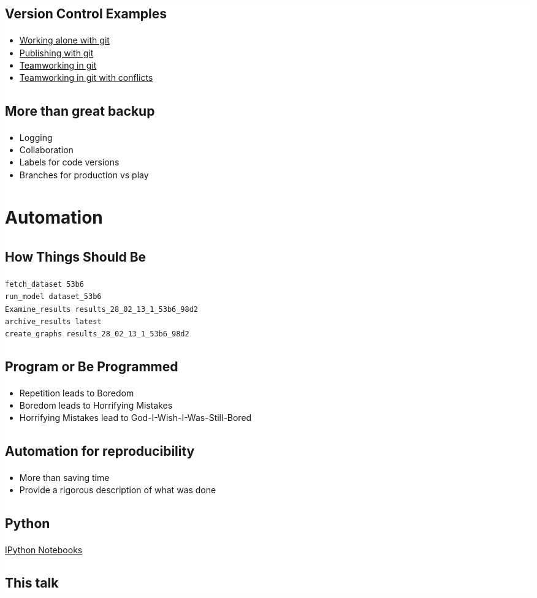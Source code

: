 Version Control Examples
------------------------

* [Working alone with git](http://development.rc.ucl.ac.uk/training/carpentry/assets/distributed_solo.png)
* [Publishing with git](http://development.rc.ucl.ac.uk/training/carpentry/assets/distributed_solo_publishing.png)
* [Teamworking in git](http://development.rc.ucl.ac.uk/training/carpentry/assets/distributed_shared_noconflict.png)
* [Teamworking in git with conflicts](http://development.rc.ucl.ac.uk/training/carpentry/assets/distributed_shared_conflicted.png)

More than great backup
--------------------------

* Logging
* Collaboration
* Labels for code versions
* Branches for production vs play

Automation
==========

How Things Should Be
--------------------

``` Bash
fetch_dataset 53b6
run_model dataset_53b6
Examine_results results_28_02_13_1_53b6_98d2
archive_results latest
create_graphs results_28_02_13_1_53b6_98d2
```

Program or Be Programmed
------------------------

* Repetition leads to Boredom
* Boredom leads to Horrifying Mistakes
* Horrifying Mistakes lead to God-I-Wish-I-Was-Still-Bored

Automation for reproducibility
------------------------------

* More than saving time
* Provide a rigorous description of what was done

Python
------

[IPython Notebooks](http://nbviewer.ipython.org/github/swcarpentry/bc/blob/master/novice/python/01-numpy.ipynb)

This talk
---------
